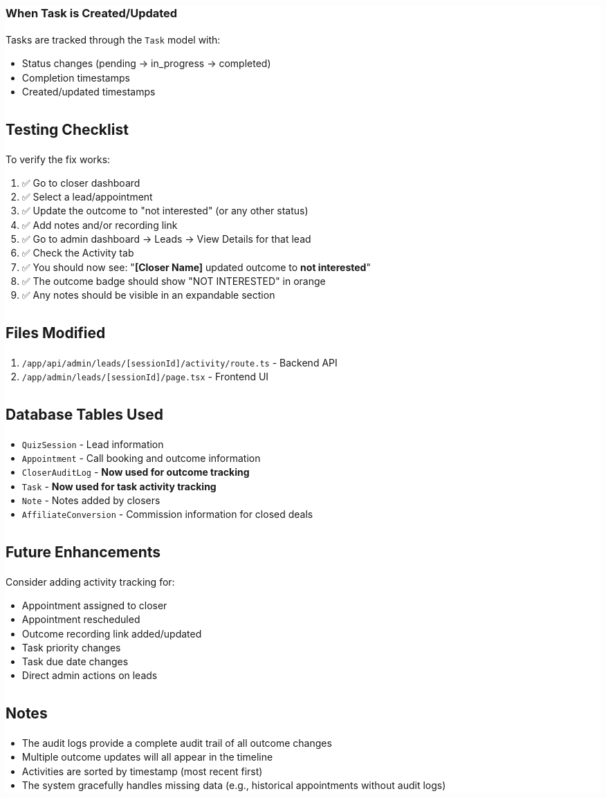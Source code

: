 ### When Task is Created/Updated
Tasks are tracked through the `Task` model with:
- Status changes (pending → in_progress → completed)
- Completion timestamps
- Created/updated timestamps

## Testing Checklist

To verify the fix works:

1. ✅ Go to closer dashboard
2. ✅ Select a lead/appointment
3. ✅ Update the outcome to "not interested" (or any other status)
4. ✅ Add notes and/or recording link
5. ✅ Go to admin dashboard → Leads → View Details for that lead
6. ✅ Check the Activity tab
7. ✅ You should now see: "**[Closer Name]** updated outcome to **not interested**"
8. ✅ The outcome badge should show "NOT INTERESTED" in orange
9. ✅ Any notes should be visible in an expandable section

## Files Modified

1. `/app/api/admin/leads/[sessionId]/activity/route.ts` - Backend API
2. `/app/admin/leads/[sessionId]/page.tsx` - Frontend UI

## Database Tables Used

- `QuizSession` - Lead information
- `Appointment` - Call booking and outcome information
- `CloserAuditLog` - **Now used for outcome tracking**
- `Task` - **Now used for task activity tracking**
- `Note` - Notes added by closers
- `AffiliateConversion` - Commission information for closed deals

## Future Enhancements

Consider adding activity tracking for:
- Appointment assigned to closer
- Appointment rescheduled
- Outcome recording link added/updated
- Task priority changes
- Task due date changes
- Direct admin actions on leads

## Notes

- The audit logs provide a complete audit trail of all outcome changes
- Multiple outcome updates will all appear in the timeline
- Activities are sorted by timestamp (most recent first)
- The system gracefully handles missing data (e.g., historical appointments without audit logs)

